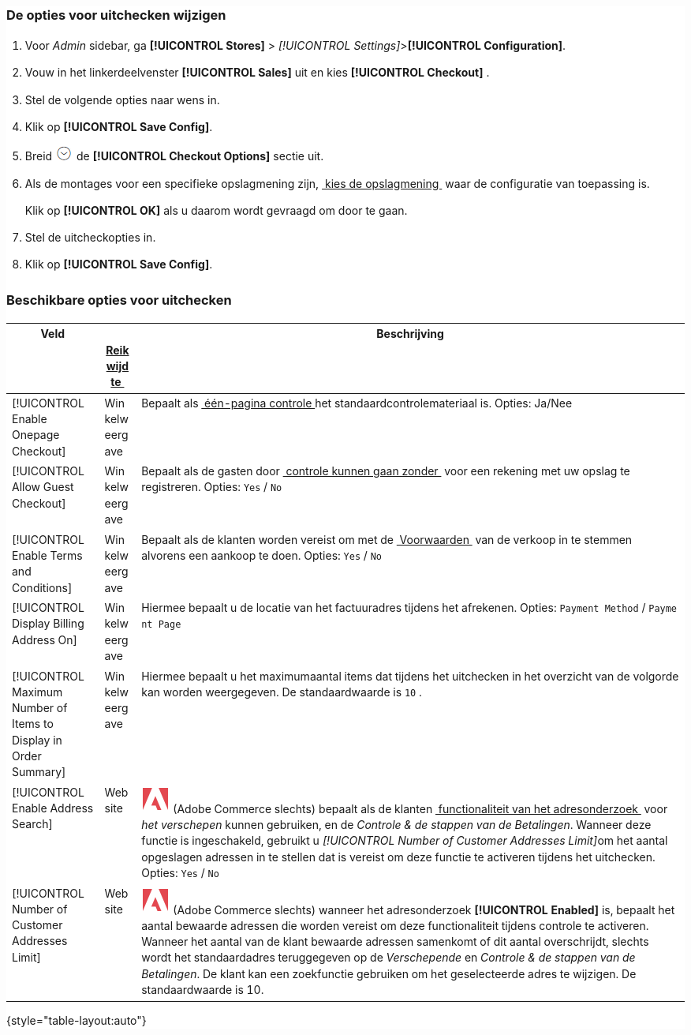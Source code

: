 ### De opties voor uitchecken wijzigen

1. Voor _Admin_ sidebar, ga **[!UICONTROL Stores]** > _[!UICONTROL Settings]_>**[!UICONTROL Configuration]**.
1. Vouw in het linkerdeelvenster **[!UICONTROL Sales]** uit en kies **[!UICONTROL Checkout]** .
1. Stel de volgende opties naar wens in.
1. Klik op **[!UICONTROL Save Config]**.

1. Breid ![&#x200B; selecteur van de Uitbreiding &#x200B;](../assets/icon-display-expand.png) de **[!UICONTROL Checkout Options]** sectie uit.

1. Als de montages voor een specifieke opslagmening zijn, [&#x200B; kies de opslagmening &#x200B;](../configuration-reference/scope-change.md#set-the-scope) waar de configuratie van toepassing is.

   Klik op **[!UICONTROL OK]** als u daarom wordt gevraagd om door te gaan.

1. Stel de uitcheckopties in.

1. Klik op **[!UICONTROL Save Config]**.

### Beschikbare opties voor uitchecken

| Veld | [&#x200B; Reikwijdte &#x200B;](../getting-started/websites-stores-views.md#scope-settings) | Beschrijving |
|--- |--- |--- |
| [!UICONTROL Enable Onepage Checkout] | Winkelweergave | Bepaalt als [&#x200B; één-pagina controle &#x200B;](checkout-one-page.md) het standaardcontrolemateriaal is. Opties: Ja/Nee |
| [!UICONTROL Allow Guest Checkout] | Winkelweergave | Bepaalt als de gasten door [&#x200B; controle kunnen gaan zonder &#x200B;](checkout-guest.md) voor een rekening met uw opslag te registreren. Opties: `Yes` / `No` |
| [!UICONTROL Enable Terms and Conditions] | Winkelweergave | Bepaalt als de klanten worden vereist om met de [&#x200B; Voorwaarden &#x200B;](terms-and-conditions.md) van de verkoop in te stemmen alvorens een aankoop te doen. Opties: `Yes` / `No` |
| [!UICONTROL Display Billing Address On] | Winkelweergave | Hiermee bepaalt u de locatie van het factuuradres tijdens het afrekenen. Opties: `Payment Method` / `Payment Page` |
| [!UICONTROL Maximum Number of Items to Display in Order Summary] | Winkelweergave | Hiermee bepaalt u het maximumaantal items dat tijdens het uitchecken in het overzicht van de volgorde kan worden weergegeven. De standaardwaarde is `10` . |
| [!UICONTROL Enable Address Search] | Website | ![&#x200B; Adobe Commerce &#x200B;](../assets/adobe-logo.svg) (Adobe Commerce slechts) bepaalt als de klanten [&#x200B; functionaliteit van het adresonderzoek &#x200B;](checkout-address-search.md) voor _het verschepen_ kunnen gebruiken, en de _Controle &amp; de stappen van de Betalingen_. Wanneer deze functie is ingeschakeld, gebruikt u _[!UICONTROL Number of Customer Addresses Limit]_&#x200B;om het aantal opgeslagen adressen in te stellen dat is vereist om deze functie te activeren tijdens het uitchecken. Opties: `Yes` / `No` |
| [!UICONTROL Number of Customer Addresses Limit] | Website | ![&#x200B; Adobe Commerce &#x200B;](../assets/adobe-logo.svg) (Adobe Commerce slechts) wanneer het adresonderzoek **[!UICONTROL Enabled]** is, bepaalt het aantal bewaarde adressen die worden vereist om deze functionaliteit tijdens controle te activeren. Wanneer het aantal van de klant bewaarde adressen samenkomt of dit aantal overschrijdt, slechts wordt het standaardadres teruggegeven op de _Verschepende_ en _Controle &amp; de stappen van de Betalingen_. De klant kan een zoekfunctie gebruiken om het geselecteerde adres te wijzigen. De standaardwaarde is 10. |

{style="table-layout:auto"}
